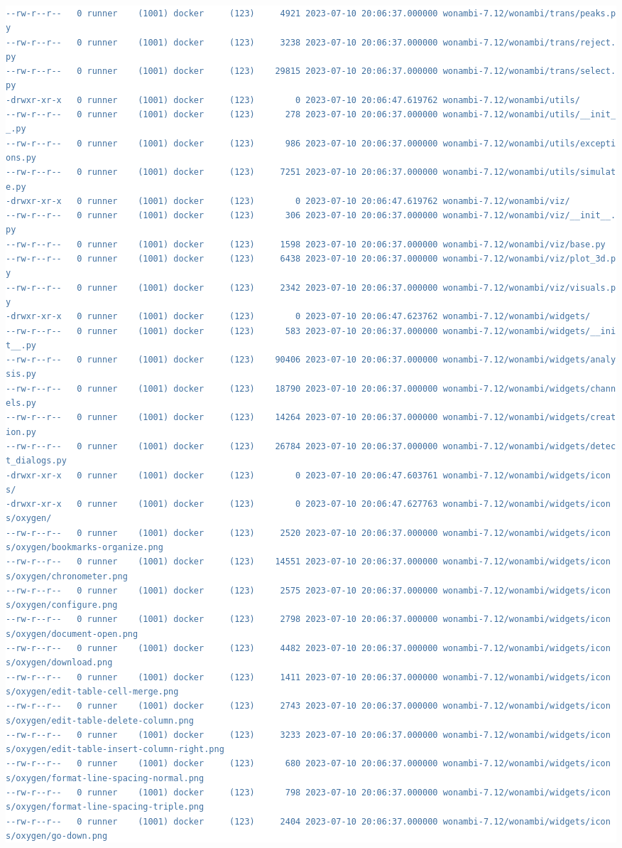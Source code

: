 ```diff
--rw-r--r--   0 runner    (1001) docker     (123)     4921 2023-07-10 20:06:37.000000 wonambi-7.12/wonambi/trans/peaks.py
--rw-r--r--   0 runner    (1001) docker     (123)     3238 2023-07-10 20:06:37.000000 wonambi-7.12/wonambi/trans/reject.py
--rw-r--r--   0 runner    (1001) docker     (123)    29815 2023-07-10 20:06:37.000000 wonambi-7.12/wonambi/trans/select.py
-drwxr-xr-x   0 runner    (1001) docker     (123)        0 2023-07-10 20:06:47.619762 wonambi-7.12/wonambi/utils/
--rw-r--r--   0 runner    (1001) docker     (123)      278 2023-07-10 20:06:37.000000 wonambi-7.12/wonambi/utils/__init__.py
--rw-r--r--   0 runner    (1001) docker     (123)      986 2023-07-10 20:06:37.000000 wonambi-7.12/wonambi/utils/exceptions.py
--rw-r--r--   0 runner    (1001) docker     (123)     7251 2023-07-10 20:06:37.000000 wonambi-7.12/wonambi/utils/simulate.py
-drwxr-xr-x   0 runner    (1001) docker     (123)        0 2023-07-10 20:06:47.619762 wonambi-7.12/wonambi/viz/
--rw-r--r--   0 runner    (1001) docker     (123)      306 2023-07-10 20:06:37.000000 wonambi-7.12/wonambi/viz/__init__.py
--rw-r--r--   0 runner    (1001) docker     (123)     1598 2023-07-10 20:06:37.000000 wonambi-7.12/wonambi/viz/base.py
--rw-r--r--   0 runner    (1001) docker     (123)     6438 2023-07-10 20:06:37.000000 wonambi-7.12/wonambi/viz/plot_3d.py
--rw-r--r--   0 runner    (1001) docker     (123)     2342 2023-07-10 20:06:37.000000 wonambi-7.12/wonambi/viz/visuals.py
-drwxr-xr-x   0 runner    (1001) docker     (123)        0 2023-07-10 20:06:47.623762 wonambi-7.12/wonambi/widgets/
--rw-r--r--   0 runner    (1001) docker     (123)      583 2023-07-10 20:06:37.000000 wonambi-7.12/wonambi/widgets/__init__.py
--rw-r--r--   0 runner    (1001) docker     (123)    90406 2023-07-10 20:06:37.000000 wonambi-7.12/wonambi/widgets/analysis.py
--rw-r--r--   0 runner    (1001) docker     (123)    18790 2023-07-10 20:06:37.000000 wonambi-7.12/wonambi/widgets/channels.py
--rw-r--r--   0 runner    (1001) docker     (123)    14264 2023-07-10 20:06:37.000000 wonambi-7.12/wonambi/widgets/creation.py
--rw-r--r--   0 runner    (1001) docker     (123)    26784 2023-07-10 20:06:37.000000 wonambi-7.12/wonambi/widgets/detect_dialogs.py
-drwxr-xr-x   0 runner    (1001) docker     (123)        0 2023-07-10 20:06:47.603761 wonambi-7.12/wonambi/widgets/icons/
-drwxr-xr-x   0 runner    (1001) docker     (123)        0 2023-07-10 20:06:47.627763 wonambi-7.12/wonambi/widgets/icons/oxygen/
--rw-r--r--   0 runner    (1001) docker     (123)     2520 2023-07-10 20:06:37.000000 wonambi-7.12/wonambi/widgets/icons/oxygen/bookmarks-organize.png
--rw-r--r--   0 runner    (1001) docker     (123)    14551 2023-07-10 20:06:37.000000 wonambi-7.12/wonambi/widgets/icons/oxygen/chronometer.png
--rw-r--r--   0 runner    (1001) docker     (123)     2575 2023-07-10 20:06:37.000000 wonambi-7.12/wonambi/widgets/icons/oxygen/configure.png
--rw-r--r--   0 runner    (1001) docker     (123)     2798 2023-07-10 20:06:37.000000 wonambi-7.12/wonambi/widgets/icons/oxygen/document-open.png
--rw-r--r--   0 runner    (1001) docker     (123)     4482 2023-07-10 20:06:37.000000 wonambi-7.12/wonambi/widgets/icons/oxygen/download.png
--rw-r--r--   0 runner    (1001) docker     (123)     1411 2023-07-10 20:06:37.000000 wonambi-7.12/wonambi/widgets/icons/oxygen/edit-table-cell-merge.png
--rw-r--r--   0 runner    (1001) docker     (123)     2743 2023-07-10 20:06:37.000000 wonambi-7.12/wonambi/widgets/icons/oxygen/edit-table-delete-column.png
--rw-r--r--   0 runner    (1001) docker     (123)     3233 2023-07-10 20:06:37.000000 wonambi-7.12/wonambi/widgets/icons/oxygen/edit-table-insert-column-right.png
--rw-r--r--   0 runner    (1001) docker     (123)      680 2023-07-10 20:06:37.000000 wonambi-7.12/wonambi/widgets/icons/oxygen/format-line-spacing-normal.png
--rw-r--r--   0 runner    (1001) docker     (123)      798 2023-07-10 20:06:37.000000 wonambi-7.12/wonambi/widgets/icons/oxygen/format-line-spacing-triple.png
--rw-r--r--   0 runner    (1001) docker     (123)     2404 2023-07-10 20:06:37.000000 wonambi-7.12/wonambi/widgets/icons/oxygen/go-down.png
```